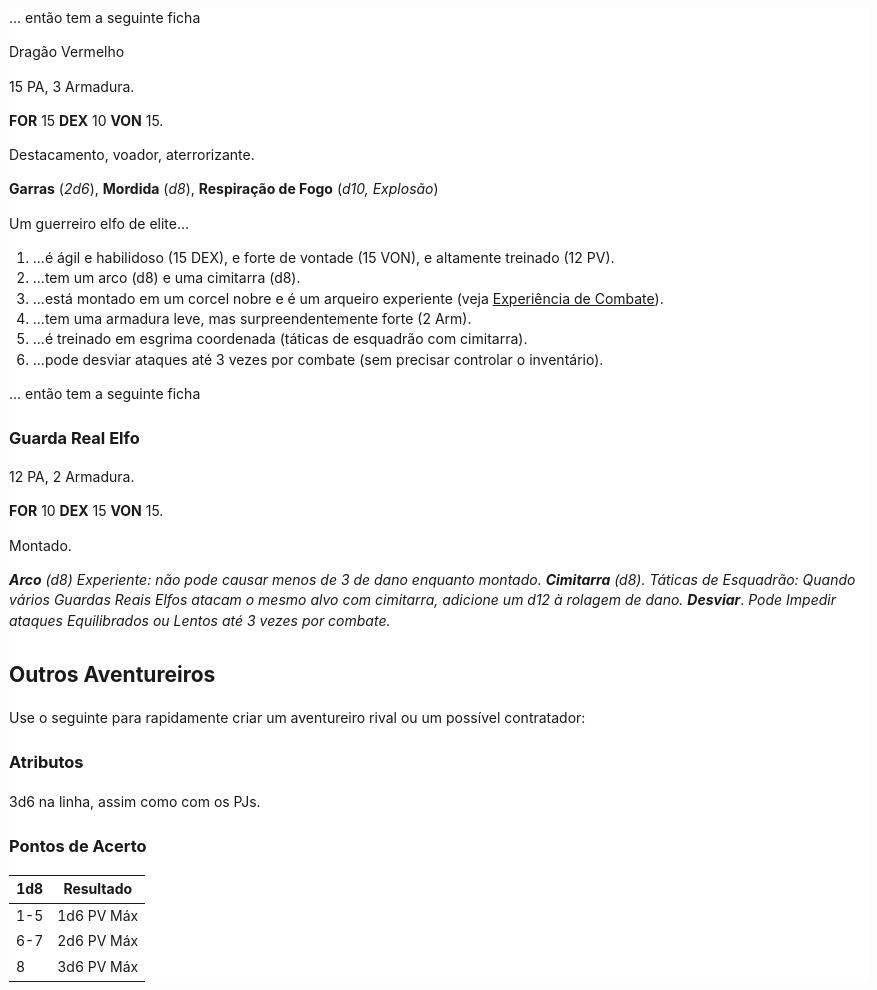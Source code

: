 ... então tem a seguinte ficha

<div class="npc-block-box>

### Dragão Vermelho

15 PA, 3 Armadura.

**FOR** 15 **DEX** 10 **VON** 15.

Destacamento, voador, aterrorizante.

**Garras** (_2d6_), **Mordida** (_d8_), **Respiração de Fogo** (_d10, Explosão_)

</div>

Um guerreiro elfo de elite…

1. ...é ágil e habilidoso (15 DEX), e forte de vontade (15 VON), e altamente treinado (12 PV).
2. ...tem um arco (d8) e uma cimitarra (d8).
3. ...está montado em um corcel nobre e é um arqueiro experiente (veja [Experiência de Combate](melhorando-seu-personagem#experiência-em-combate)).
4. ...tem uma armadura leve, mas surpreendentemente forte (2 Arm).
5. ...é treinado em esgrima coordenada (táticas de esquadrão com cimitarra).
6. ...pode desviar ataques até 3 vezes por combate (sem precisar controlar o inventário).

... então tem a seguinte ficha

<div class="npc-block-box">

### Guarda Real Elfo

12 PA, 2 Armadura.

**FOR** 10 **DEX** 15 **VON** 15.

Montado.

**_Arco_** _(d8) Experiente: não pode causar menos de 3 de dano enquanto montado._
**_Cimitarra_** _(d8). Táticas de Esquadrão: Quando vários Guardas Reais Elfos atacam o mesmo alvo com cimitarra, adicione um d12 à rolagem de dano._
**_Desviar_**. _Pode Impedir ataques Equilibrados ou Lentos até 3 vezes por combate._

</div>

## Outros Aventureiros

Use o seguinte para rapidamente criar um aventureiro rival ou um possível contratador:

### Atributos

3d6 na linha, assim como com os PJs.

### Pontos de Acerto

| 1d8 | Resultado  |
| --- | ---------- |
| 1-5 | 1d6 PV Máx |
| 6-7 | 2d6 PV Máx |
| 8   | 3d6 PV Máx |
